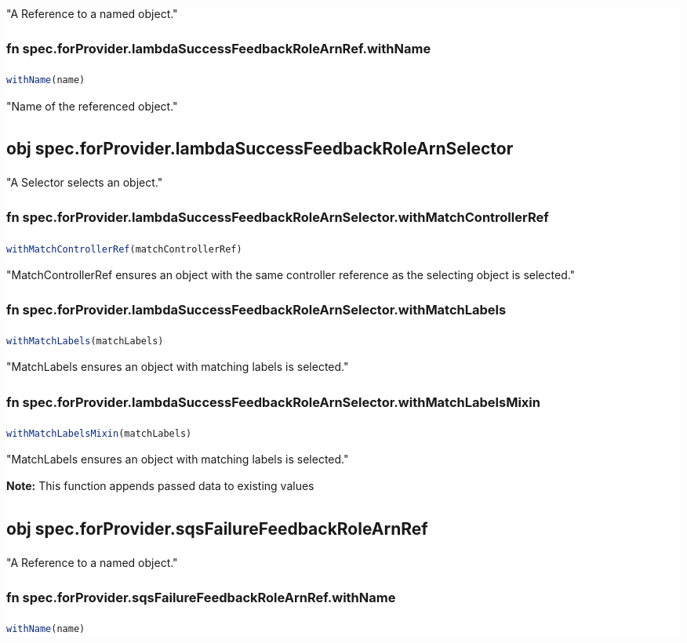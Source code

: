 "A Reference to a named object."

### fn spec.forProvider.lambdaSuccessFeedbackRoleArnRef.withName

```ts
withName(name)
```

"Name of the referenced object."

## obj spec.forProvider.lambdaSuccessFeedbackRoleArnSelector

"A Selector selects an object."

### fn spec.forProvider.lambdaSuccessFeedbackRoleArnSelector.withMatchControllerRef

```ts
withMatchControllerRef(matchControllerRef)
```

"MatchControllerRef ensures an object with the same controller reference as the selecting object is selected."

### fn spec.forProvider.lambdaSuccessFeedbackRoleArnSelector.withMatchLabels

```ts
withMatchLabels(matchLabels)
```

"MatchLabels ensures an object with matching labels is selected."

### fn spec.forProvider.lambdaSuccessFeedbackRoleArnSelector.withMatchLabelsMixin

```ts
withMatchLabelsMixin(matchLabels)
```

"MatchLabels ensures an object with matching labels is selected."

**Note:** This function appends passed data to existing values

## obj spec.forProvider.sqsFailureFeedbackRoleArnRef

"A Reference to a named object."

### fn spec.forProvider.sqsFailureFeedbackRoleArnRef.withName

```ts
withName(name)
```
